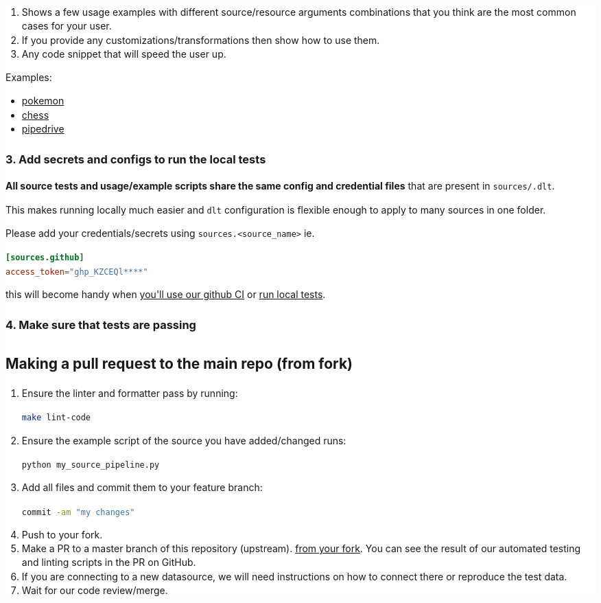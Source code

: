 1. Shows a few usage examples with different source/resource arguments combinations that you think
   are the most common cases for your user.
2. If you provide any customizations/transformations then show how to use them.
3. Any code snippet that will speed the user up.

Examples:

- [pokemon](sources/pokemon_pipeline.py)
- [chess](sources/chess_pipeline.py)
- [pipedrive](sources/pipedrive_pipeline.py)



### 3. Add secrets and configs to run the local tests

**All source tests and usage/example scripts share the same config and credential files** that are
present in `sources/.dlt`.

This makes running locally much easier and `dlt` configuration is flexible enough to apply to many
sources in one folder.

Please add your credentials/secrets using `sources.<source_name>` ie.
```toml
[sources.github]
access_token="ghp_KZCEQl****"
```

this will become handy when [you'll use our github CI](#github-ci-setting-credentials-and-running-tests) or [run local tests](#testing).

### 4. Make sure that tests are passing


## Making a pull request to the main repo (from fork)

1. Ensure the linter and formatter pass by running:
    ```sh
    make lint-code
    ```
2. Ensure the example script of the source you have added/changed runs:
    ```sh
    python my_source_pipeline.py
    ```
3. Add all files and commit them to your feature branch:
    ```sh
    commit -am "my changes"
    ```
4. Push to your fork.
5. Make a PR to a master branch of this repository (upstream).
   [from your fork](https://docs.github.com/en/pull-requests/collaborating-with-pull-requests/proposing-changes-to-your-work-with-pull-requests/creating-a-pull-request-from-a-fork).
   You can see the result of our automated testing and linting scripts in the PR on GitHub.
6. If you are connecting to a new datasource, we will need instructions on how to connect there or
   reproduce the test data.
7. Wait for our code review/merge.
